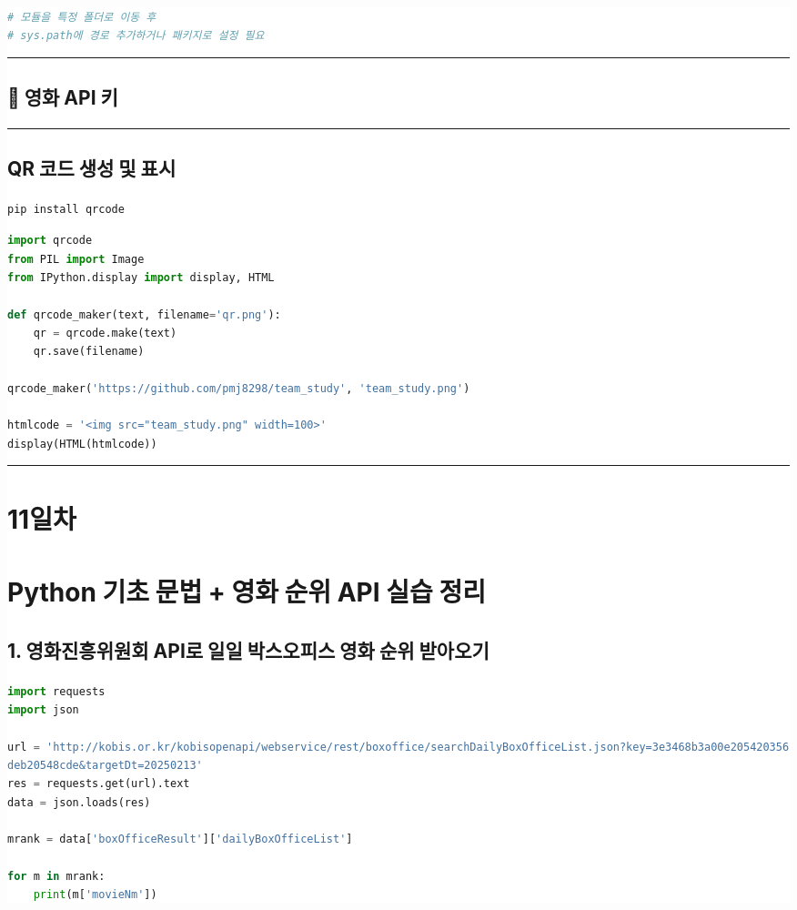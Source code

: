 ```bash
# 모듈을 특정 폴더로 이동 후
# sys.path에 경로 추가하거나 패키지로 설정 필요
```

---

## 🎥 영화 API 키

```

```

---

## QR 코드 생성 및 표시

```bash
pip install qrcode
```

```python
import qrcode
from PIL import Image
from IPython.display import display, HTML

def qrcode_maker(text, filename='qr.png'):
    qr = qrcode.make(text)
    qr.save(filename)

qrcode_maker('https://github.com/pmj8298/team_study', 'team_study.png')

htmlcode = '<img src="team_study.png" width=100>'
display(HTML(htmlcode))
```

---

# 11일차

# Python 기초 문법 + 영화 순위 API 실습 정리

## 1. 영화진흥위원회 API로 일일 박스오피스 영화 순위 받아오기

```python
import requests
import json

url = 'http://kobis.or.kr/kobisopenapi/webservice/rest/boxoffice/searchDailyBoxOfficeList.json?key=3e3468b3a00e205420356deb20548cde&targetDt=20250213'
res = requests.get(url).text
data = json.loads(res)

mrank = data['boxOfficeResult']['dailyBoxOfficeList']

for m in mrank:
    print(m['movieNm'])
```
